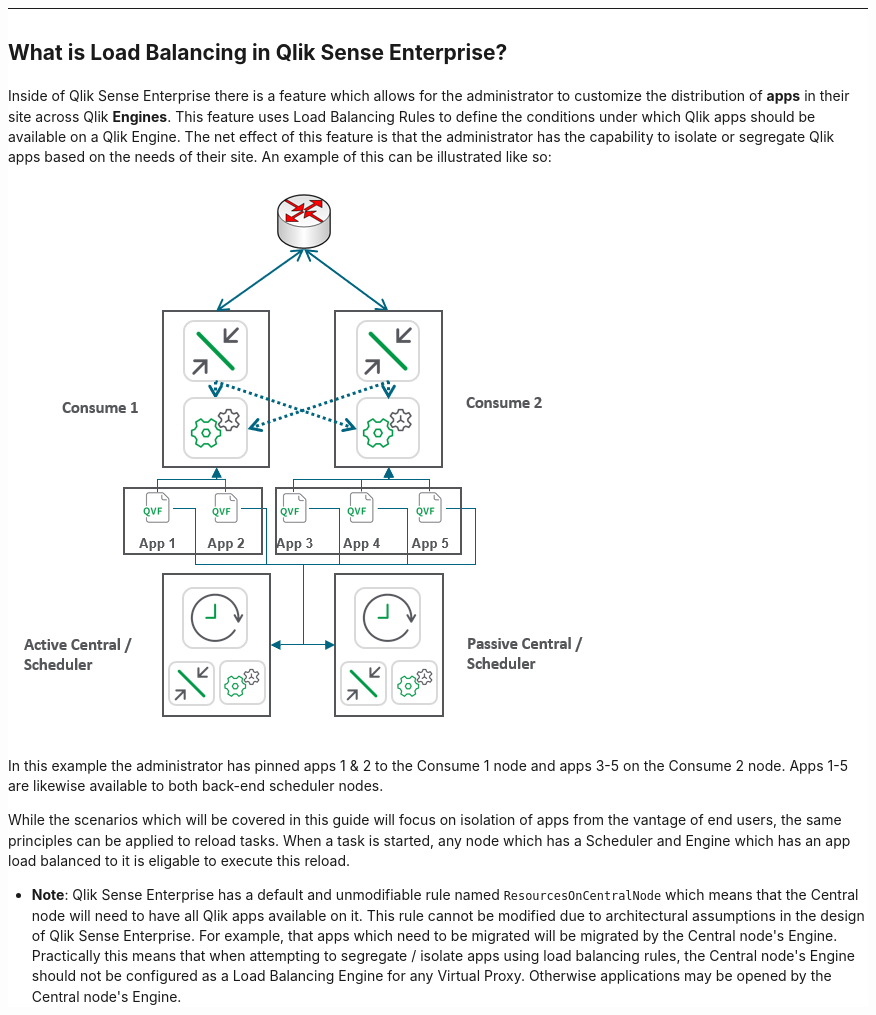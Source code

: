 -------------------------

## What is Load Balancing in Qlik Sense Enterprise?

Inside of Qlik Sense Enterprise there is a feature which allows for the administrator to customize the distribution of **apps** in their site across Qlik **Engines**. This feature uses Load Balancing Rules to define the conditions under which Qlik apps should be available on a Qlik Engine. The net effect of this feature is that the administrator has the capability to isolate or segregate Qlik apps based on the needs of their site. An example of this can be illustrated like so:

[![load_balancing-1.png](images/load_balancing-1.png)](https://raw.githubusercontent.com/eapowertools/qs-admin-playbook/master/docs/asset_management/images/load_balancing-1.png)

In this example the administrator has pinned apps 1 & 2 to the Consume 1 node and apps 3-5 on the Consume 2 node. Apps 1-5 are likewise available to both back-end scheduler nodes.

While the scenarios which will be covered in this guide will focus on isolation of apps from the vantage of end users, the same principles can be applied to reload tasks. When a task is started, any node which has a Scheduler and Engine which has an app load balanced to it is eligable to execute this reload. 

* **Note**: Qlik Sense Enterprise has a default and unmodifiable rule named `ResourcesOnCentralNode` which means that the Central node will need to have all Qlik apps available on it. This rule cannot be modified due to architectural assumptions in the design of Qlik Sense Enterprise. For example, that apps which need to be migrated will be migrated by the Central node's Engine. Practically this means that when attempting to segregate / isolate apps using load balancing rules, the Central node's Engine should not be configured as a Load Balancing Engine for any Virtual Proxy. Otherwise applications may be opened by the Central node's Engine.
